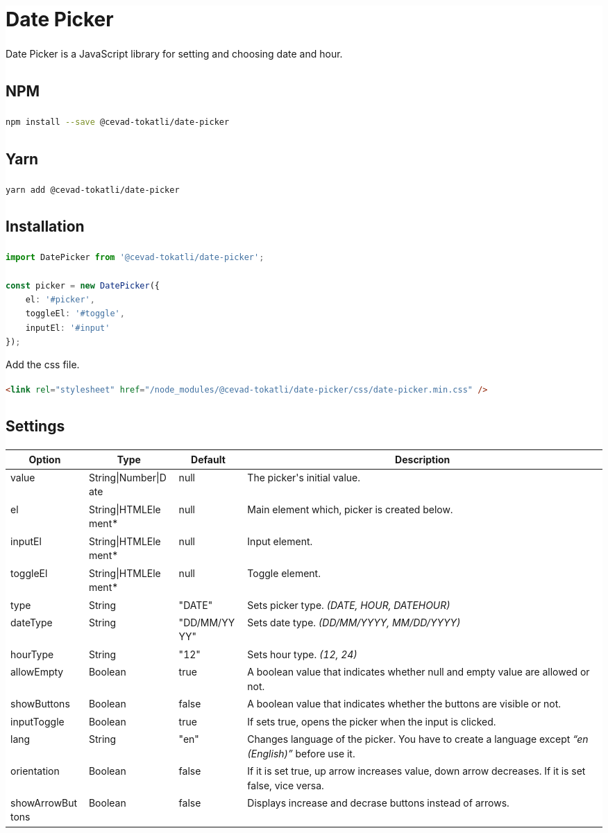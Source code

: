 # Date Picker
Date Picker is a JavaScript library for setting and choosing date and hour.

## NPM
```sh
npm install --save @cevad-tokatli/date-picker
```

## Yarn
```sh
yarn add @cevad-tokatli/date-picker
```

## Installation
```typescript
import DatePicker from '@cevad-tokatli/date-picker';

const picker = new DatePicker({
    el: '#picker',
    toggleEl: '#toggle',
    inputEl: '#input'
});
```

Add the css file.
```html
<link rel="stylesheet" href="/node_modules/@cevad-tokatli/date-picker/css/date-picker.min.css" />
```

## Settings
Option | Type | Default | Description
------ | ---- | ------- | -----------
value | String\|Number\|Date | null | The picker's initial value.
el | String\|HTMLElement* | null | 	Main element which, picker is created below.
inputEl | String\|HTMLElement* | null | Input element.
toggleEl | String\|HTMLElement* | null | Toggle element.
type | String | "DATE" | Sets picker type. _(DATE, HOUR, DATEHOUR)_
dateType | String | "DD/MM/YYYY" | 	Sets date type. _(DD/MM/YYYY, MM/DD/YYYY)_
hourType | String | "12" | Sets hour type. _(12, 24)_
allowEmpty | Boolean | true | A boolean value that indicates whether null and empty value are allowed or not.
showButtons | Boolean | false | A boolean value that indicates whether the buttons are visible or not.
inputToggle | Boolean | true | If sets true, opens the picker when the input is clicked.
lang | String | "en" | Changes language of the picker. You have to create a language except _“en (English)”_ before use it.
orientation | Boolean | false | If it is set true, up arrow increases value, down arrow decreases. If it is set false, vice versa.
showArrowButtons | Boolean | false | Displays increase and decrase buttons instead of arrows.
